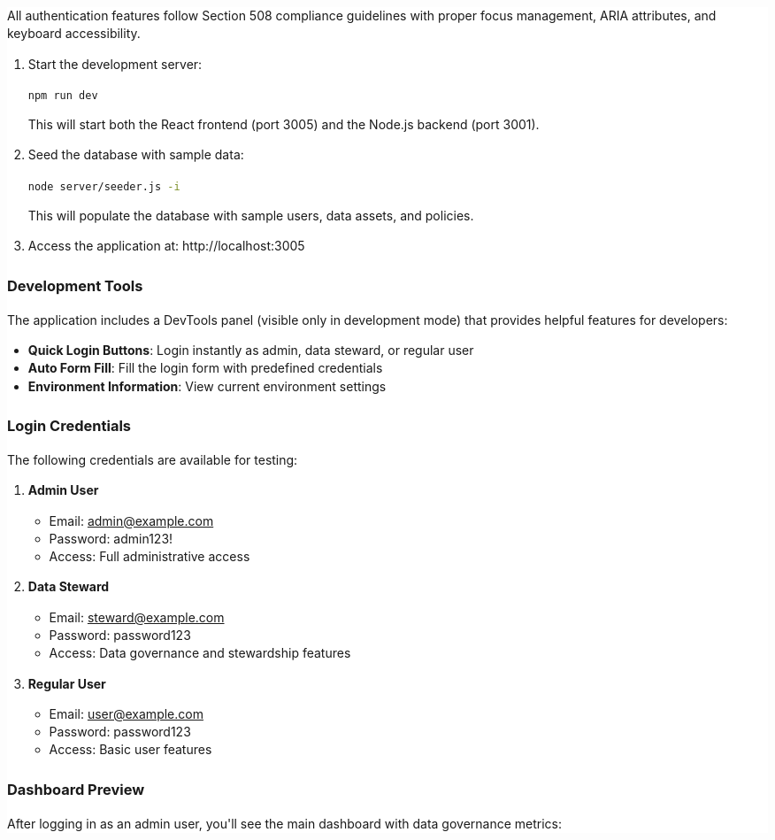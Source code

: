 All authentication features follow Section 508 compliance guidelines with proper focus management, ARIA attributes, and keyboard accessibility.

1. Start the development server:
   ```bash
   npm run dev
   ```
   This will start both the React frontend (port 3005) and the Node.js backend (port 3001).

2. Seed the database with sample data:
   ```bash
   node server/seeder.js -i
   ```
   This will populate the database with sample users, data assets, and policies.

3. Access the application at: http://localhost:3005

### Development Tools

The application includes a DevTools panel (visible only in development mode) that provides helpful features for developers:

- **Quick Login Buttons**: Login instantly as admin, data steward, or regular user
- **Auto Form Fill**: Fill the login form with predefined credentials
- **Environment Information**: View current environment settings

### Login Credentials

The following credentials are available for testing:

1. **Admin User**
   - Email: admin@example.com
   - Password: admin123!
   - Access: Full administrative access

2. **Data Steward**
   - Email: steward@example.com
   - Password: password123
   - Access: Data governance and stewardship features

3. **Regular User**
   - Email: user@example.com
   - Password: password123
   - Access: Basic user features

### Dashboard Preview

After logging in as an admin user, you'll see the main dashboard with data governance metrics:
